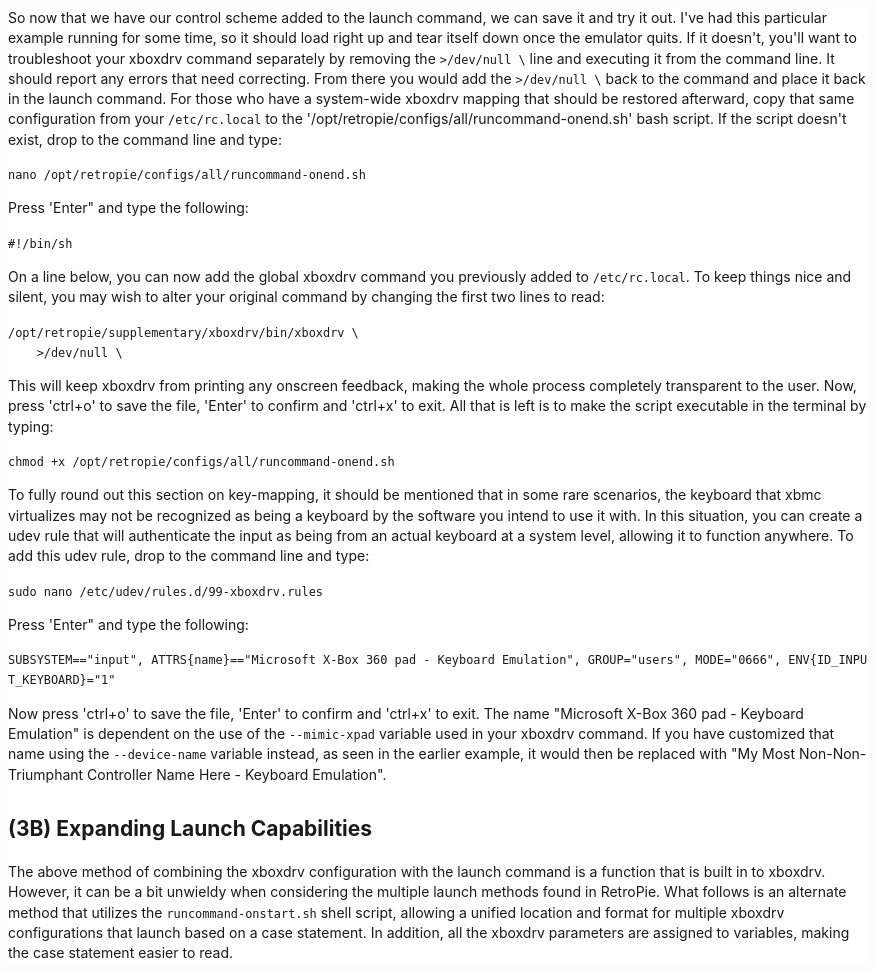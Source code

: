 So now that we have our control scheme added to the launch command, we can save it and try it out. I've had this particular example running for some time, so it should load right up and tear itself down once the emulator quits. If it doesn't, you'll want to troubleshoot your xboxdrv command separately by removing the `>/dev/null \` line and executing it from the command line. It should report any errors that need correcting. From there you would add the `>/dev/null \` back to the command and place it back in the launch command. For those who have a system-wide xboxdrv mapping that should be restored afterward, copy that same configuration from your `/etc/rc.local` to the '/opt/retropie/configs/all/runcommand-onend.sh' bash script. If the script doesn't exist, drop to the command line and type:
```
nano /opt/retropie/configs/all/runcommand-onend.sh
```
Press 'Enter" and type the following:
```
#!/bin/sh
```
On a line below, you can now add the global xboxdrv command you previously added to `/etc/rc.local`. To keep things nice and silent, you may wish to alter your original command by changing the first two lines to read:
```
/opt/retropie/supplementary/xboxdrv/bin/xboxdrv \
	>/dev/null \
```
This will keep xboxdrv from printing any onscreen feedback, making the whole process completely transparent to the user. Now, press 'ctrl+o' to save the file, 'Enter' to confirm and 'ctrl+x' to exit. All that is left is to make the script executable in the terminal by typing:
```
chmod +x /opt/retropie/configs/all/runcommand-onend.sh
```
To fully round out this section on key-mapping, it should be mentioned that in some rare scenarios, the keyboard that xbmc virtualizes may not be recognized as being a keyboard by the software you intend to use it with. In this situation, you can create a udev rule that will authenticate the input as being from an actual keyboard at a system level, allowing it to function anywhere. To add this udev rule, drop to the command line and type:
```
sudo nano /etc/udev/rules.d/99-xboxdrv.rules
```
Press 'Enter" and type the following:
```
SUBSYSTEM=="input", ATTRS{name}=="Microsoft X-Box 360 pad - Keyboard Emulation", GROUP="users", MODE="0666", ENV{ID_INPUT_KEYBOARD}="1"
```
Now press 'ctrl+o' to save the file, 'Enter' to confirm and 'ctrl+x' to exit. The name "Microsoft X-Box 360 pad - Keyboard Emulation" is dependent on the use of the `--mimic-xpad` variable used in your xboxdrv command. If you have customized that name using the `--device-name` variable instead, as seen in the earlier example, it would then be replaced with "My Most Non-Non-Triumphant Controller Name Here - Keyboard Emulation".

## **(3B) Expanding Launch Capabilities**

The above method of combining the xboxdrv configuration with the launch command is a function that is built in to xboxdrv. However, it can be a bit unwieldy when considering the multiple launch methods found in RetroPie. What follows is an alternate method that utilizes the `runcommand-onstart.sh` shell script, allowing a unified location and format for multiple xboxdrv configurations that launch based on a case statement. In addition, all the xboxdrv parameters are assigned to variables, making the case statement easier to read.
